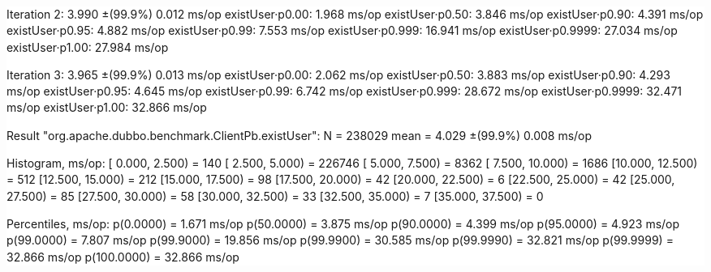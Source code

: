 Iteration   2: 3.990 ±(99.9%) 0.012 ms/op
                 existUser·p0.00:   1.968 ms/op
                 existUser·p0.50:   3.846 ms/op
                 existUser·p0.90:   4.391 ms/op
                 existUser·p0.95:   4.882 ms/op
                 existUser·p0.99:   7.553 ms/op
                 existUser·p0.999:  16.941 ms/op
                 existUser·p0.9999: 27.034 ms/op
                 existUser·p1.00:   27.984 ms/op

Iteration   3: 3.965 ±(99.9%) 0.013 ms/op
                 existUser·p0.00:   2.062 ms/op
                 existUser·p0.50:   3.883 ms/op
                 existUser·p0.90:   4.293 ms/op
                 existUser·p0.95:   4.645 ms/op
                 existUser·p0.99:   6.742 ms/op
                 existUser·p0.999:  28.672 ms/op
                 existUser·p0.9999: 32.471 ms/op
                 existUser·p1.00:   32.866 ms/op



Result "org.apache.dubbo.benchmark.ClientPb.existUser":
  N = 238029
  mean =      4.029 ±(99.9%) 0.008 ms/op

  Histogram, ms/op:
    [ 0.000,  2.500) = 140 
    [ 2.500,  5.000) = 226746 
    [ 5.000,  7.500) = 8362 
    [ 7.500, 10.000) = 1686 
    [10.000, 12.500) = 512 
    [12.500, 15.000) = 212 
    [15.000, 17.500) = 98 
    [17.500, 20.000) = 42 
    [20.000, 22.500) = 6 
    [22.500, 25.000) = 42 
    [25.000, 27.500) = 85 
    [27.500, 30.000) = 58 
    [30.000, 32.500) = 33 
    [32.500, 35.000) = 7 
    [35.000, 37.500) = 0 

  Percentiles, ms/op:
      p(0.0000) =      1.671 ms/op
     p(50.0000) =      3.875 ms/op
     p(90.0000) =      4.399 ms/op
     p(95.0000) =      4.923 ms/op
     p(99.0000) =      7.807 ms/op
     p(99.9000) =     19.856 ms/op
     p(99.9900) =     30.585 ms/op
     p(99.9990) =     32.821 ms/op
     p(99.9999) =     32.866 ms/op
    p(100.0000) =     32.866 ms/op
